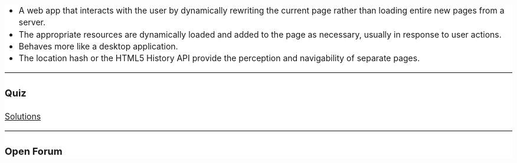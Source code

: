 * A web app that interacts with the user by dynamically rewriting the current page rather than loading entire new pages from a server.
* The appropriate resources are dynamically loaded and added to the page as necessary, usually in response to user actions.
* Behaves more like a desktop application.
* The location hash or the HTML5 History API provide the perception and navigability of separate pages.
---

### Quiz

  [Solutions](https://github.com/appacademy/daily-quiz/blob/master/js/w6d4.md)

---

### Open Forum
